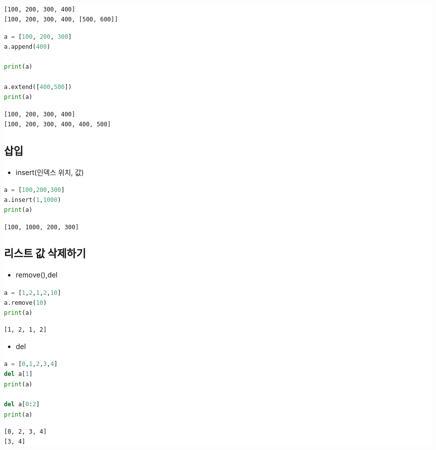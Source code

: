     [100, 200, 300, 400]
    [100, 200, 300, 400, [500, 600]]
    


```python
a = [100, 200, 300]
a.append(400)

print(a)

a.extend([400,500])
print(a)
```

    [100, 200, 300, 400]
    [100, 200, 300, 400, 400, 500]
    

## 삽입
- insert(인덱스 위치, 값)


```python
a = [100,200,300]
a.insert(1,1000)
print(a)
```

    [100, 1000, 200, 300]
    

## 리스트 값 삭제하기 
- remove(),del


```python
a = [1,2,1,2,10]
a.remove(10)
print(a)
```

    [1, 2, 1, 2]
    

- del


```python
a = [0,1,2,3,4]
del a[1]
print(a)

del a[0:2]
print(a)
```

    [0, 2, 3, 4]
    [3, 4]
    